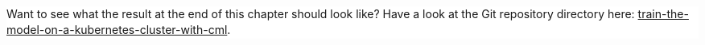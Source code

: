 Want to see what the result at the end of this chapter should look like? Have a
look at the Git repository directory here:
[train-the-model-on-a-kubernetes-cluster-with-cml](https://github.com/csia-pme/a-guide-to-mlops/tree/main/docs/advanced-concepts/train-the-model-on-a-kubernetes-cluster-with-cml).
